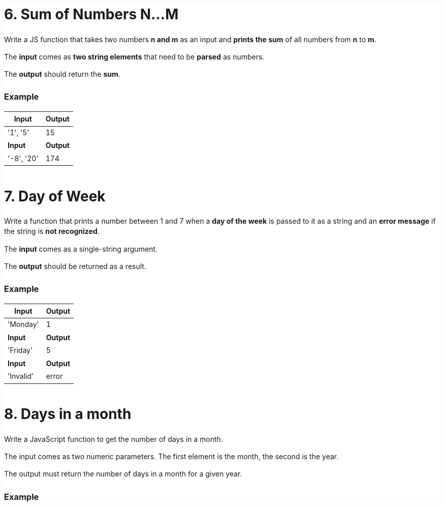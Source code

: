 # 6. Sum of Numbers N…M

Write a JS function that takes two numbers **n and m** as an input and **prints the sum**  of all numbers from **n** to **m**.

The **input** comes as **two string elements** that need to be **parsed** as numbers.

The **output** should return  the **sum**.

### Example

| **Input** | **Output** |
| --- | --- |
| '1', '5' | 15 | 
| **Input** | **Output** |
| '-8', '20' | 174 | 

# 7. Day of Week

Write a function that prints a number between 1 and 7 when a **day of the week** is passed to it as a string and an **error message** if the string is **not recognized**.

The **input** comes as a single-string argument.

The **output** should be returned as a result.

### Example

| **Input** | **Output** |
| --- | --- |
| 'Monday' | 1 | 
| **Input** | **Output** |
| 'Friday' | 5 |
| **Input** | **Output** |
| 'Invalid'	| error| 

# 8. Days in a month

Write a JavaScript function to get the number of days in a month.

The input comes as two numeric parameters. The first element is the month, the second is the year.

The output must return the number of days in a month for a given year.

### Example
